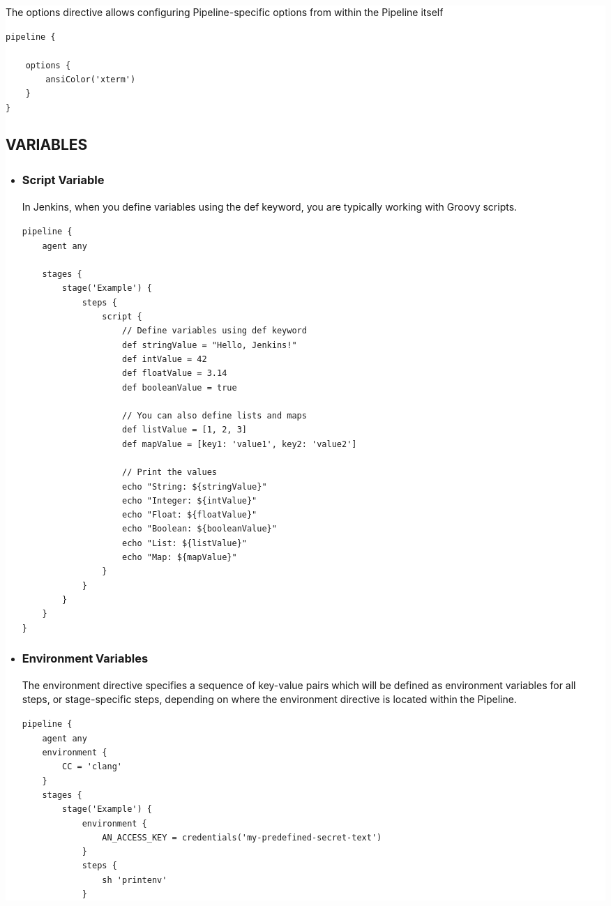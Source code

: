 The options directive allows configuring Pipeline-specific options from within the Pipeline itself
```
pipeline {

    options {
        ansiColor('xterm')
    }
}
```


## VARIABLES ##

-  ### Script Variable ###    
    In Jenkins, when you define variables using the def keyword, you are typically working with Groovy scripts.
    ```
    pipeline {
        agent any

        stages {
            stage('Example') {
                steps {
                    script {
                        // Define variables using def keyword
                        def stringValue = "Hello, Jenkins!"
                        def intValue = 42
                        def floatValue = 3.14
                        def booleanValue = true

                        // You can also define lists and maps
                        def listValue = [1, 2, 3]
                        def mapValue = [key1: 'value1', key2: 'value2']

                        // Print the values
                        echo "String: ${stringValue}"
                        echo "Integer: ${intValue}"
                        echo "Float: ${floatValue}"
                        echo "Boolean: ${booleanValue}"
                        echo "List: ${listValue}"
                        echo "Map: ${mapValue}"
                    }
                }
            }
        }
    }

    ```
-  ### Environment Variables ###
    The environment directive specifies a sequence of key-value pairs which will be defined as environment variables for all steps, or stage-specific steps, depending on where the environment directive is located within the Pipeline.
    ```
    pipeline {
        agent any
        environment {
            CC = 'clang'
        }
        stages {
            stage('Example') {
                environment {
                    AN_ACCESS_KEY = credentials('my-predefined-secret-text')
                }
                steps {
                    sh 'printenv'
                }